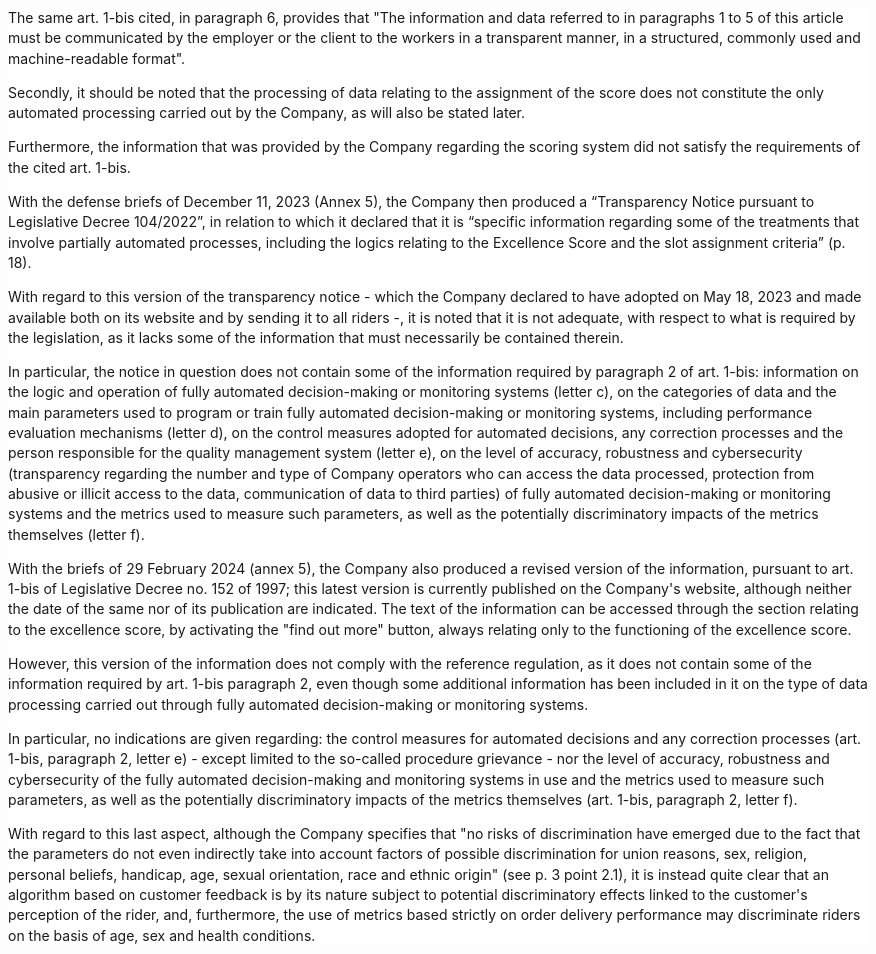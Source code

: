 The same art. 1-bis cited, in paragraph 6, provides that "The information and data referred to in paragraphs 1 to 5 of this article must be communicated by the employer or the client to the workers in a transparent manner, in a structured, commonly used and machine-readable format".

Secondly, it should be noted that the processing of data relating to the assignment of the score does not constitute the only automated processing carried out by the Company, as will also be stated later.

Furthermore, the information that was provided by the Company regarding the scoring system did not satisfy the requirements of the cited art. 1-bis.

With the defense briefs of December 11, 2023 (Annex 5), the Company then produced a “Transparency Notice pursuant to Legislative Decree 104/2022”, in relation to which it declared that it is “specific information regarding some of the treatments that involve partially automated processes, including the logics relating to the Excellence Score and the slot assignment criteria” (p. 18).

With regard to this version of the transparency notice - which the Company declared to have adopted on May 18, 2023 and made available both on its website and by sending it to all riders -, it is noted that it is not adequate, with respect to what is required by the legislation, as it lacks some of the information that must necessarily be contained therein.

In particular, the notice in question does not contain some of the information required by paragraph 2 of art. 1-bis: information on the logic and operation of fully automated decision-making or monitoring systems (letter c), on the categories of data and the main parameters used to program or train fully automated decision-making or monitoring systems, including performance evaluation mechanisms (letter d), on the control measures adopted for automated decisions, any correction processes and the person responsible for the quality management system (letter e), on the level of accuracy, robustness and cybersecurity (transparency regarding the number and type of Company operators who can access the data processed, protection from abusive or illicit access to the data, communication of data to third parties) of fully automated decision-making or monitoring systems and the metrics used to measure such parameters, as well as the potentially discriminatory impacts of the metrics themselves (letter f).

With the briefs of 29 February 2024 (annex 5), the Company also produced a revised version of the information, pursuant to art. 1-bis of Legislative Decree no. 152 of 1997; this latest version is currently published on the Company's website, although neither the date of the same nor of its publication are indicated. The text of the information can be accessed through the section relating to the excellence score, by activating the "find out more" button, always relating only to the functioning of the excellence score.

However, this version of the information does not comply with the reference regulation, as it does not contain some of the information required by art. 1-bis paragraph 2, even though some additional information has been included in it on the type of data processing carried out through fully automated decision-making or monitoring systems.

In particular, no indications are given regarding: the control measures for automated decisions and any correction processes (art. 1-bis, paragraph 2, letter e) - except limited to the so-called procedure grievance - nor the level of accuracy, robustness and cybersecurity of the fully automated decision-making and monitoring systems in use and the metrics used to measure such parameters, as well as the potentially discriminatory impacts of the metrics themselves (art. 1-bis, paragraph 2, letter f).

With regard to this last aspect, although the Company specifies that "no risks of discrimination have emerged due to the fact that the parameters do not even indirectly take into account factors of possible discrimination for union reasons, sex, religion, personal beliefs, handicap, age, sexual orientation, race and ethnic origin" (see p. 3 point 2.1), it is instead quite clear that an algorithm based on customer feedback is by its nature subject to potential discriminatory effects linked to the customer's perception of the rider, and, furthermore, the use of metrics based strictly on order delivery performance may discriminate riders on the basis of age, sex and health conditions.
